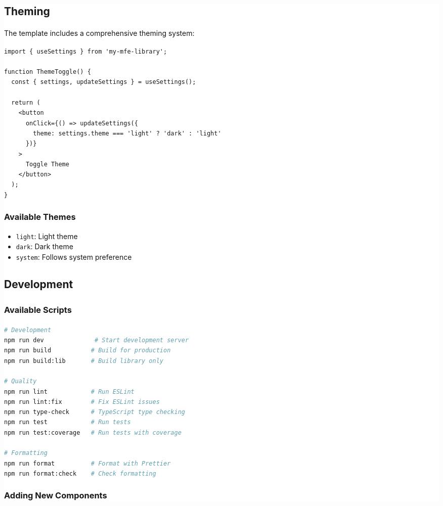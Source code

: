 ## Theming

The template includes a comprehensive theming system:

```tsx
import { useSettings } from 'my-mfe-library';

function ThemeToggle() {
  const { settings, updateSettings } = useSettings();
  
  return (
    <button
      onClick={() => updateSettings({ 
        theme: settings.theme === 'light' ? 'dark' : 'light' 
      })}
    >
      Toggle Theme
    </button>
  );
}
```

### Available Themes
- `light`: Light theme
- `dark`: Dark theme  
- `system`: Follows system preference

## Development

### Available Scripts

```bash
# Development
npm run dev              # Start development server
npm run build           # Build for production
npm run build:lib       # Build library only

# Quality
npm run lint            # Run ESLint
npm run lint:fix        # Fix ESLint issues
npm run type-check      # TypeScript type checking
npm run test            # Run tests
npm run test:coverage   # Run tests with coverage

# Formatting
npm run format          # Format with Prettier
npm run format:check    # Check formatting
```

### Adding New Components
